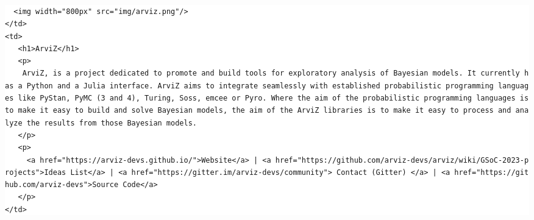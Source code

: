       <img width="800px" src="img/arviz.png"/>
    </td>
    <td>
       <h1>ArviZ</h1>
       <p>
        ArviZ, is a project dedicated to promote and build tools for exploratory analysis of Bayesian models. It currently has a Python and a Julia interface. ArviZ aims to integrate seamlessly with established probabilistic programming languages like PyStan, PyMC (3 and 4), Turing, Soss, emcee or Pyro. Where the aim of the probabilistic programming languages is to make it easy to build and solve Bayesian models, the aim of the ArviZ libraries is to make it easy to process and analyze the results from those Bayesian models.
       </p>
       <p>
         <a href="https://arviz-devs.github.io/">Website</a> | <a href="https://github.com/arviz-devs/arviz/wiki/GSoC-2023-projects">Ideas List</a> | <a href="https://gitter.im/arviz-devs/community"> Contact (Gitter) </a> | <a href="https://github.com/arviz-devs">Source Code</a>
       </p>
    </td>
  </tr>

  <tr>
    <td>